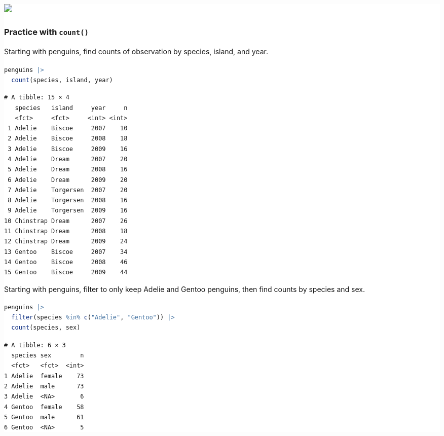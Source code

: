 ``` r
```

![](week-7-summarizing-penguins_files/figure-commonmark/unnamed-chunk-24-1.png)

### Practice with `count()`

Starting with penguins, find counts of observation by species, island,
and year.

``` r
penguins |>
  count(species, island, year)
```

    # A tibble: 15 × 4
       species   island     year     n
       <fct>     <fct>     <int> <int>
     1 Adelie    Biscoe     2007    10
     2 Adelie    Biscoe     2008    18
     3 Adelie    Biscoe     2009    16
     4 Adelie    Dream      2007    20
     5 Adelie    Dream      2008    16
     6 Adelie    Dream      2009    20
     7 Adelie    Torgersen  2007    20
     8 Adelie    Torgersen  2008    16
     9 Adelie    Torgersen  2009    16
    10 Chinstrap Dream      2007    26
    11 Chinstrap Dream      2008    18
    12 Chinstrap Dream      2009    24
    13 Gentoo    Biscoe     2007    34
    14 Gentoo    Biscoe     2008    46
    15 Gentoo    Biscoe     2009    44

Starting with penguins, filter to only keep Adelie and Gentoo penguins,
then find counts by species and sex.

``` r
penguins |>
  filter(species %in% c("Adelie", "Gentoo")) |>
  count(species, sex)
```

    # A tibble: 6 × 3
      species sex        n
      <fct>   <fct>  <int>
    1 Adelie  female    73
    2 Adelie  male      73
    3 Adelie  <NA>       6
    4 Gentoo  female    58
    5 Gentoo  male      61
    6 Gentoo  <NA>       5
